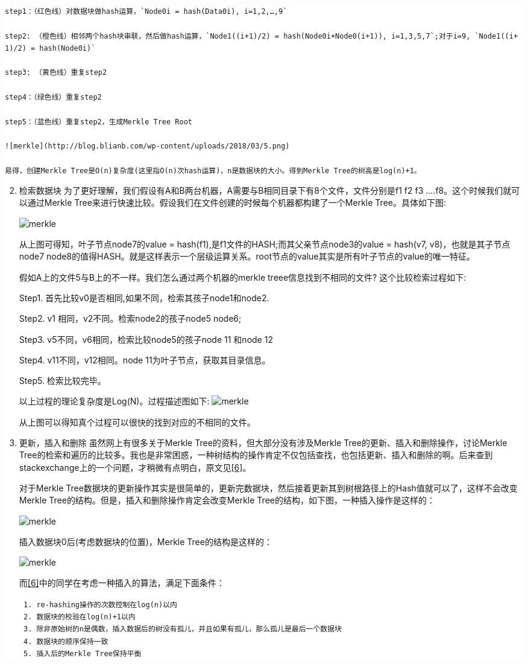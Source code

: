     step1：（红色线）对数据块做hash运算，`Node0i = hash(Data0i), i=1,2,…,9`

    step2: （橙色线）相邻两个hash块串联，然后做hash运算，`Node1((i+1)/2) = hash(Node0i+Node0(i+1)), i=1,3,5,7`;对于i=9, `Node1((i+1)/2) = hash(Node0i)`

    step3: （黄色线）重复step2

    step4：（绿色线）重复step2

    step5：（蓝色线）重复step2，生成Merkle Tree Root

    ![merkle](http://blog.blianb.com/wp-content/uploads/2018/03/5.png)

    易得，创建Merkle Tree是O(n)复杂度(这里指O(n)次hash运算)，n是数据块的大小。得到Merkle Tree的树高是log(n)+1。

2. 检索数据块
    为了更好理解，我们假设有A和B两台机器，A需要与B相同目录下有8个文件，文件分别是f1 f2 f3 ....f8。这个时候我们就可以通过Merkle Tree来进行快速比较。假设我们在文件创建的时候每个机器都构建了一个Merkle Tree。具体如下图:

    ![merkle](http://blog.blianb.com/wp-content/uploads/2018/03/6.png)

    从上图可得知，叶子节点node7的value = hash(f1),是f1文件的HASH;而其父亲节点node3的value = hash(v7, v8)，也就是其子节点node7 node8的值得HASH。就是这样表示一个层级运算关系。root节点的value其实是所有叶子节点的value的唯一特征。

    假如A上的文件5与B上的不一样。我们怎么通过两个机器的merkle treee信息找到不相同的文件? 这个比较检索过程如下:

    Step1. 首先比较v0是否相同,如果不同，检索其孩子node1和node2.

    Step2. v1 相同，v2不同。检索node2的孩子node5 node6;

    Step3. v5不同，v6相同，检索比较node5的孩子node 11 和node 12

    Step4. v11不同，v12相同。node 11为叶子节点，获取其目录信息。

    Step5. 检索比较完毕。

    以上过程的理论复杂度是Log(N)。过程描述图如下:
    ![merkle](http://blog.blianb.com/wp-content/uploads/2018/03/7.png)

    从上图可以得知真个过程可以很快的找到对应的不相同的文件。

3. 更新，插入和删除
    虽然网上有很多关于Merkle Tree的资料，但大部分没有涉及Merkle Tree的更新、插入和删除操作，讨论Merkle Tree的检索和遍历的比较多。我也是非常困惑，一种树结构的操作肯定不仅包括查找，也包括更新、插入和删除的啊。后来查到stackexchange上的一个问题，才稍微有点明白，原文见[[6]](#6)。

    对于Merkle Tree数据块的更新操作其实是很简单的，更新完数据块，然后接着更新其到树根路径上的Hash值就可以了，这样不会改变Merkle Tree的结构。但是，插入和删除操作肯定会改变Merkle Tree的结构，如下图，一种插入操作是这样的：

    ![merkle](http://blog.blianb.com/wp-content/uploads/2018/03/8.png)

    插入数据块0后(考虑数据块的位置)，Merkle Tree的结构是这样的：

    ![merkle](http://blog.blianb.com/wp-content/uploads/2018/03/9.png)

    而[[6]](#6)中的同学在考虑一种插入的算法，满足下面条件：

        1. re-hashing操作的次数控制在log(n)以内
        2. 数据块的校验在log(n)+1以内
        3. 除非原始树的n是偶数，插入数据后的树没有孤儿，并且如果有孤儿，那么孤儿是最后一个数据块
        4. 数据块的顺序保持一致
        5. 插入后的Merkle Tree保持平衡
